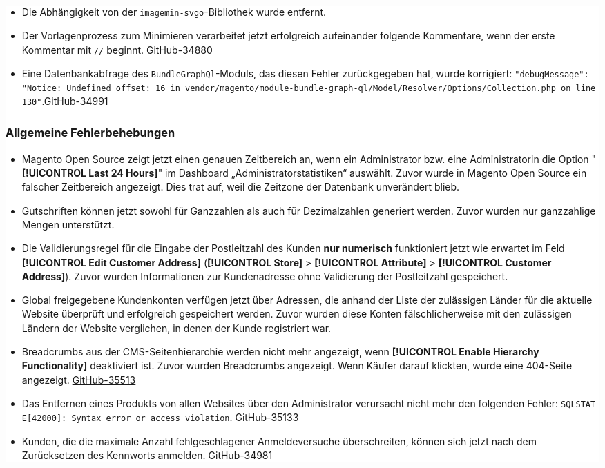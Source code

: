 

* Die Abhängigkeit von der `imagemin-svgo`-Bibliothek wurde entfernt.



* Der Vorlagenprozess zum Minimieren verarbeitet jetzt erfolgreich aufeinander folgende Kommentare, wenn der erste Kommentar mit `//` beginnt. [GitHub-34880](https://github.com/magento/magento2/issues/34880)



* Eine Datenbankabfrage des `BundleGraphQl`-Moduls, das diesen Fehler zurückgegeben hat, wurde korrigiert: `"debugMessage": "Notice: Undefined offset: 16 in vendor/magento/module-bundle-graph-ql/Model/Resolver/Options/Collection.php on line 130"`.[GitHub-34991](https://github.com/magento/magento2/issues/34991)


### Allgemeine Fehlerbehebungen




* Magento Open Source zeigt jetzt einen genauen Zeitbereich an, wenn ein Administrator bzw. eine Administratorin die Option &quot;**[!UICONTROL Last 24 Hours]**&quot; im Dashboard „Administratorstatistiken“ auswählt. Zuvor wurde in Magento Open Source ein falscher Zeitbereich angezeigt. Dies trat auf, weil die Zeitzone der Datenbank unverändert blieb.



* Gutschriften können jetzt sowohl für Ganzzahlen als auch für Dezimalzahlen generiert werden. Zuvor wurden nur ganzzahlige Mengen unterstützt.



* Die Validierungsregel für die Eingabe der Postleitzahl des Kunden **nur numerisch** funktioniert jetzt wie erwartet im Feld **[!UICONTROL Edit Customer Address]** (**[!UICONTROL Store]** > **[!UICONTROL Attribute]** > **[!UICONTROL Customer Address]**). Zuvor wurden Informationen zur Kundenadresse ohne Validierung der Postleitzahl gespeichert.



* Global freigegebene Kundenkonten verfügen jetzt über Adressen, die anhand der Liste der zulässigen Länder für die aktuelle Website überprüft und erfolgreich gespeichert werden. Zuvor wurden diese Konten fälschlicherweise mit den zulässigen Ländern der Website verglichen, in denen der Kunde registriert war.



* Breadcrumbs aus der CMS-Seitenhierarchie werden nicht mehr angezeigt, wenn **[!UICONTROL Enable Hierarchy Functionality]** deaktiviert ist. Zuvor wurden Breadcrumbs angezeigt. Wenn Käufer darauf klickten, wurde eine 404-Seite angezeigt. [GitHub-35513](https://github.com/magento/magento2/issues/35513)



* Das Entfernen eines Produkts von allen Websites über den Administrator verursacht nicht mehr den folgenden Fehler: `SQLSTATE[42000]: Syntax error or access violation`. [GitHub-35133](https://github.com/magento/magento2/issues/35133)



* Kunden, die die maximale Anzahl fehlgeschlagener Anmeldeversuche überschreiten, können sich jetzt nach dem Zurücksetzen des Kennworts anmelden. [GitHub-34981](https://github.com/magento/magento2/issues/34981)
